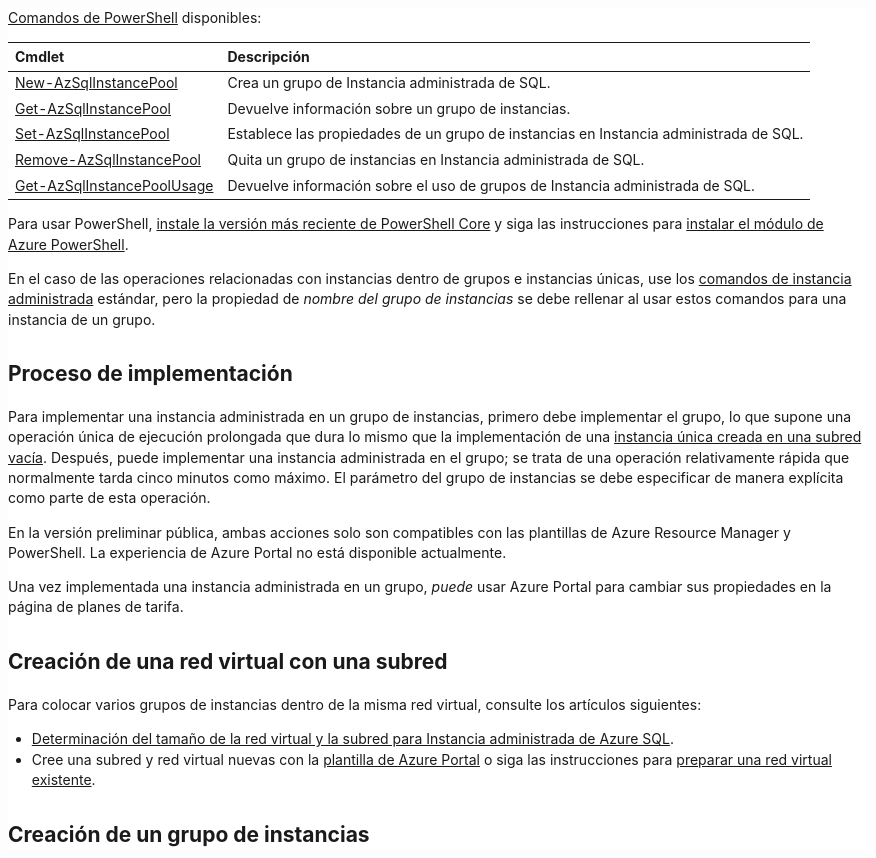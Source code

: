 [Comandos de PowerShell](/powershell/module/az.sql/) disponibles:

|Cmdlet |Descripción |
|:---|:---|
|[New-AzSqlInstancePool](/powershell/module/az.sql/new-azsqlinstancepool/) | Crea un grupo de Instancia administrada de SQL. |
|[Get-AzSqlInstancePool](/powershell/module/az.sql/get-azsqlinstancepool/) | Devuelve información sobre un grupo de instancias. |
|[Set-AzSqlInstancePool](/powershell/module/az.sql/set-azsqlinstancepool/) | Establece las propiedades de un grupo de instancias en Instancia administrada de SQL. |
|[Remove-AzSqlInstancePool](/powershell/module/az.sql/remove-azsqlinstancepool/) | Quita un grupo de instancias en Instancia administrada de SQL. |
|[Get-AzSqlInstancePoolUsage](/powershell/module/az.sql/get-azsqlinstancepoolusage/) | Devuelve información sobre el uso de grupos de Instancia administrada de SQL. |


Para usar PowerShell, [instale la versión más reciente de PowerShell Core](/powershell/scripting/install/installing-powershell#powershell) y siga las instrucciones para [instalar el módulo de Azure PowerShell](/powershell/azure/install-az-ps).

En el caso de las operaciones relacionadas con instancias dentro de grupos e instancias únicas, use los [comandos de instancia administrada](api-references-create-manage-instance.md#powershell-create-and-configure-managed-instances) estándar, pero la propiedad de *nombre del grupo de instancias* se debe rellenar al usar estos comandos para una instancia de un grupo.

## <a name="deployment-process"></a>Proceso de implementación

Para implementar una instancia administrada en un grupo de instancias, primero debe implementar el grupo, lo que supone una operación única de ejecución prolongada que dura lo mismo que la implementación de una [instancia única creada en una subred vacía](sql-managed-instance-paas-overview.md#management-operations). Después, puede implementar una instancia administrada en el grupo; se trata de una operación relativamente rápida que normalmente tarda cinco minutos como máximo. El parámetro del grupo de instancias se debe especificar de manera explícita como parte de esta operación.

En la versión preliminar pública, ambas acciones solo son compatibles con las plantillas de Azure Resource Manager y PowerShell. La experiencia de Azure Portal no está disponible actualmente.

Una vez implementada una instancia administrada en un grupo, *puede* usar Azure Portal para cambiar sus propiedades en la página de planes de tarifa.

## <a name="create-a-virtual-network-with-a-subnet"></a>Creación de una red virtual con una subred 

Para colocar varios grupos de instancias dentro de la misma red virtual, consulte los artículos siguientes:

- [Determinación del tamaño de la red virtual y la subred para Instancia administrada de Azure SQL](vnet-subnet-determine-size.md).
- Cree una subred y red virtual nuevas con la [plantilla de Azure Portal](virtual-network-subnet-create-arm-template.md) o siga las instrucciones para [preparar una red virtual existente](vnet-existing-add-subnet.md).
 

## <a name="create-an-instance-pool"></a>Creación de un grupo de instancias 
